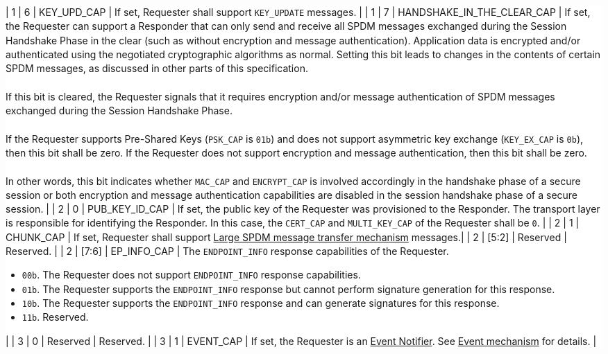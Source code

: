| 1     | 6             | KEY_UPD_CAP     | If set, Requester shall support `KEY_UPDATE` messages. |
| 1     | 7             | HANDSHAKE_IN_THE_CLEAR_CAP  | If set, the Requester can support a Responder that can only send and receive all SPDM messages exchanged during the Session Handshake Phase in the clear (such as without encryption and message authentication). Application data is encrypted and/or authenticated using the negotiated cryptographic algorithms as normal. Setting this bit leads to changes in the contents of certain SPDM messages, as discussed in other parts of this specification.<br/><br/>If this bit is cleared, the Requester signals that it requires encryption and/or message authentication of SPDM messages exchanged during the Session Handshake Phase.<br/><br/>If the Requester supports Pre-Shared Keys (`PSK_CAP` is `01b`) and does not support asymmetric key exchange (`KEY_EX_CAP` is `0b`), then this bit shall be zero. If the Requester does not support encryption and message authentication, then this bit shall be zero.<br/><br/>In other words, this bit indicates whether `MAC_CAP` and `ENCRYPT_CAP` is involved accordingly in the handshake phase of a secure session or both encryption and message authentication capabilities are disabled in the session handshake phase of a secure session.  |
| 2     | 0             | PUB_KEY_ID_CAP  | If set, the public key of the Requester was provisioned to the Responder. The transport layer is responsible for identifying the Responder. In this case, the `CERT_CAP` and `MULTI_KEY_CAP` of the Requester shall be `0`. |
| 2     | 1             | CHUNK_CAP       | If set, Requester shall support [Large SPDM message transfer mechanism](#large-spdm-message-transfer-mechanism) messages.|
| 2     | [5:2]         | Reserved        | Reserved.            |
| 2     | [7:6]         | EP_INFO_CAP     | The `ENDPOINT_INFO` response capabilities of the Requester.<br/><ul><li>`00b`. The Requester does not support `ENDPOINT_INFO` response capabilities.</li><li>`01b`. The Requester supports the `ENDPOINT_INFO` response but cannot perform signature generation for this response.</li><li>`10b`. The Requester supports the `ENDPOINT_INFO` response and can generate signatures for this response.</li><li>`11b`. Reserved.</li></ul> |
| 3     | 0             | Reserved        | Reserved.            |
| 3     | 1             | EVENT_CAP       | If set, the Requester is an [Event Notifier](#event-notifier). See [Event mechanism](#event-mechanism) for details. |
